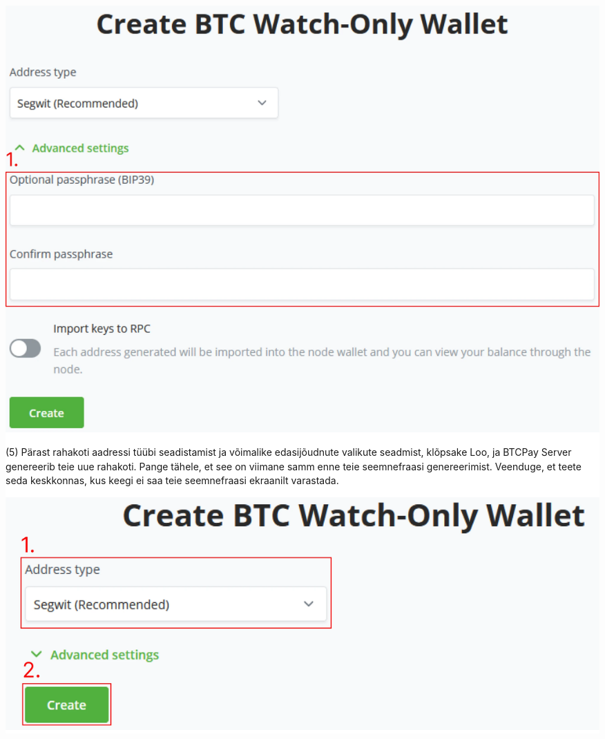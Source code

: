 ![image](assets/en/27.webp)

(5) Pärast rahakoti aadressi tüübi seadistamist ja võimalike edasijõudnute valikute seadmist, klõpsake Loo, ja BTCPay Server genereerib teie uue rahakoti. Pange tähele, et see on viimane samm enne teie seemnefraasi genereerimist. Veenduge, et teete seda keskkonnas, kus keegi ei saa teie seemnefraasi ekraanilt varastada.

![image](assets/en/28.webp)
